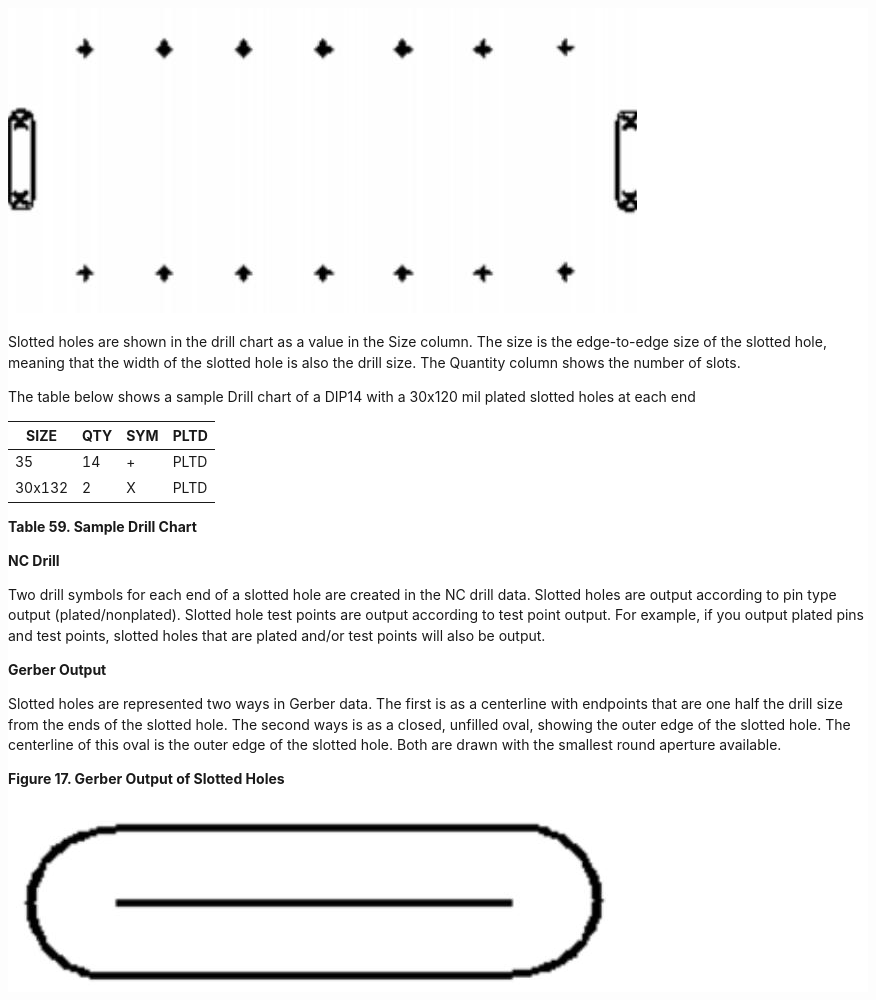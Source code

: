 ![](/layout/guide/7/_page_36_Figure_2.jpeg)

Slotted holes are shown in the drill chart as a value in the Size column. The size is the edge-to-edge size of the slotted hole, meaning that the width of the slotted hole is also the drill size. The Quantity column shows the number of slots.

The table below shows a sample Drill chart of a DIP14 with a 30x120 mil plated slotted holes at each end

| SIZE   | QTY | SYM | PLTD |
|--------|-----|-----|------|
| 35     | 14  | +   | PLTD |
| 30x132 | 2   | X   | PLTD |

**Table 59. Sample Drill Chart**

**NC Drill**

Two drill symbols for each end of a slotted hole are created in the NC drill data. Slotted holes are output according to pin type output (plated/nonplated). Slotted hole test points are output according to test point output. For example, if you output plated pins and test points, slotted holes that are plated and/or test points will also be output.

**Gerber Output**

Slotted holes are represented two ways in Gerber data. The first is as a centerline with endpoints that are one half the drill size from the ends of the slotted hole. The second ways is as a closed, unfilled oval, showing the outer edge of the slotted hole. The centerline of this oval is the outer edge of the slotted hole. Both are drawn with the smallest round aperture available.

**Figure 17. Gerber Output of Slotted Holes**

![](/layout/guide/7/_page_36_Figure_12.jpeg)
